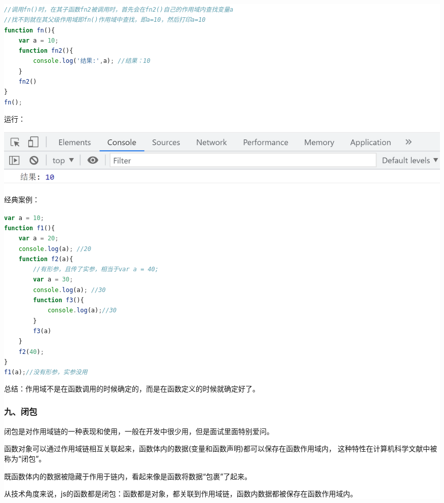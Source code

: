 ~~~js
//调用fn()时，在其子函数fn2被调用时，首先会在fn2()自己的作用域内查找变量a
//找不到就在其父级作用域即fn()作用域中查找，即a=10，然后打印a=10
function fn(){
	var a = 10;
	function fn2(){
		console.log('结果:',a); //结果：10
	}
	fn2()
}
fn();
~~~

运行：

![1640851135658](../素材/1640851135658.png)

经典案例：

~~~js
var a = 10;
function f1(){
	var a = 20; 
	console.log(a); //20
	function f2(a){ 
        //有形参，且传了实参，相当于var a = 40;
		var a = 30; 
		console.log(a); //30
		function f3(){ 
			console.log(a);//30
		}
		f3(a)
	}
	f2(40);
}
f1(a);//没有形参，实参没用 
~~~

总结：作用域不是在函数调用的时候确定的，而是在函数定义的时候就确定好了。

### 九、闭包

闭包是对作用域链的一种表现和使用，一般在开发中很少用，但是面试里面特别爱问。

函数对象可以通过作用域链相互关联起来，函数体内的数据(变量和函数声明)都可以保存在函数作用域内， 这种特性在计算机科学文献中被称为“闭包”。 

既函数体内的数据被隐藏于作用于链内，看起来像是函数将数据“包裹”了起来。 

从技术角度来说，js的函数都是闭包：函数都是对象，都关联到作用域链，函数内数据都被保存在函数作用域内。 
